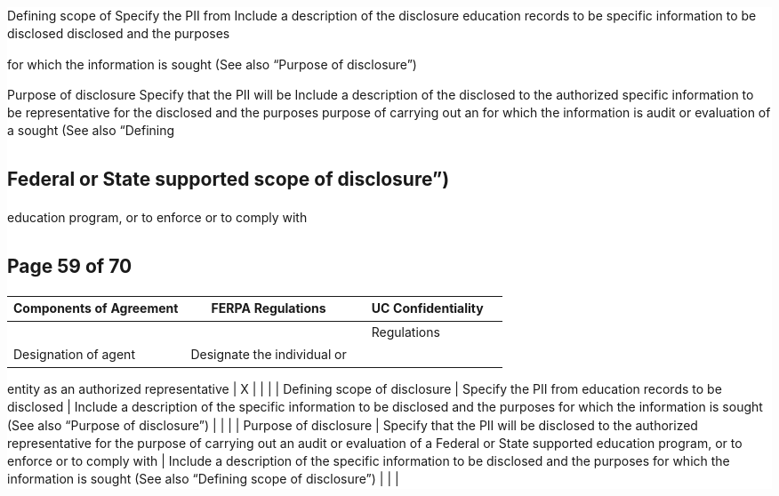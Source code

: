 Defining scope of   Specify the PII from Include a description of the
disclosure          education records to be specific information to be
disclosed            disclosed and the purposes

for which the information is
sought (See also “Purpose
of disclosure”)

Purpose of disclosure Specify that the PII will be Include a description of the
disclosed to the authorized specific information to be
representative for the disclosed and the purposes
purpose of carrying out an for which the information is
audit or evaluation of a sought (See also “Defining
## Federal or State supported scope of disclosure”)

education program, or to
enforce or to comply with


## Page 59 of 70





| Components of Agreement | FERPA Regulations |  | UC Confidentiality |  |
| --- | --- | --- | --- | --- |
|  |  |  | Regulations |  |
| Designation of agent | Designate the individual or
entity as an authorized
representative | X |  |  |
| Defining scope of
disclosure | Specify the PII from
education records to be
disclosed | Include a description of the
specific information to be
disclosed and the purposes
for which the information is
sought (See also “Purpose
of disclosure”) |  |  |
| Purpose of disclosure | Specify that the PII will be
disclosed to the authorized
representative for the
purpose of carrying out an
audit or evaluation of a
Federal or State supported
education program, or to
enforce or to comply with | Include a description of the
specific information to be
disclosed and the purposes
for which the information is
sought (See also “Defining
scope of disclosure”) |  |  |
